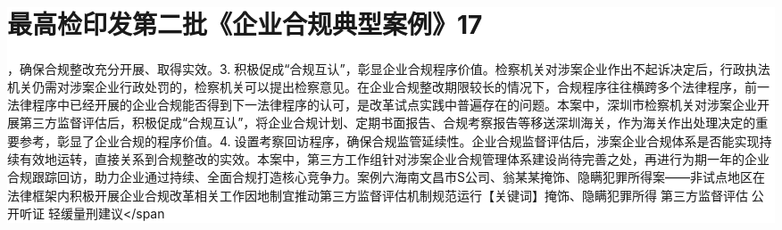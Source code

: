 # 最高检印发第二批《企业合规典型案例》17

，确保合规整改充分开展、取得实效。3. 积极促成“合规互认”，彰显企业合规程序价值。检察机关对涉案企业作出不起诉决定后，行政执法机关仍需对涉案企业行政处罚的，检察机关可以提出检察意见。在企业合规整改期限较长的情况下，合规程序往往横跨多个法律程序，前一法律程序中已经开展的企业合规能否得到下一法律程序的认可，是改革试点实践中普遍存在的问题。本案中，深圳市检察机关对涉案企业开展第三方监督评估后，积极促成“合规互认”，将企业合规计划、定期书面报告、合规考察报告等移送深圳海关，作为海关作出处理决定的重要参考，彰显了企业合规的程序价值。4. 设置考察回访程序，确保合规监管延续性。企业合规监督评估后，涉案企业合规体系是否能实现持续有效地运转，直接关系到合规整改的实效。本案中，第三方工作组针对涉案企业合规管理体系建设尚待完善之处，再进行为期一年的企业合规跟踪回访，助力企业通过持续、全面合规打造核心竞争力。案例六海南文昌市S公司、翁某某掩饰、隐瞒犯罪所得案——非试点地区在法律框架内积极开展企业合规改革相关工作因地制宜推动第三方监督评估机制规范运行【关键词】掩饰、隐瞒犯罪所得  第三方监督评估  公开听证  轻缓量刑建议</span

